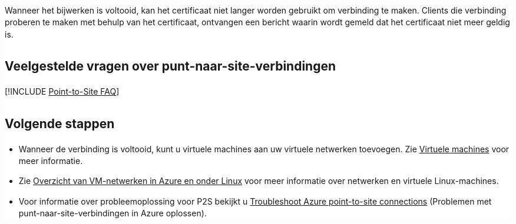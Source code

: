 Wanneer het bijwerken is voltooid, kan het certificaat niet langer worden gebruikt om verbinding te maken. Clients die verbinding proberen te maken met behulp van het certificaat, ontvangen een bericht waarin wordt gemeld dat het certificaat niet meer geldig is.

## <a name="point-to-site-faq"></a>Veelgestelde vragen over punt-naar-site-verbindingen

[!INCLUDE [Point-to-Site FAQ](../../includes/vpn-gateway-faq-point-to-site-classic-include.md)]

## <a name="next-steps"></a>Volgende stappen

- Wanneer de verbinding is voltooid, kunt u virtuele machines aan uw virtuele netwerken toevoegen. Zie [Virtuele machines](https://docs.microsoft.com/azure/) voor meer informatie. 

- Zie [Overzicht van VM-netwerken in Azure en onder Linux](../virtual-machines/linux/network-overview.md) voor meer informatie over netwerken en virtuele Linux-machines.

- Voor informatie over probleemoplossing voor P2S bekijkt u [Troubleshoot Azure point-to-site connections](vpn-gateway-troubleshoot-vpn-point-to-site-connection-problems.md) (Problemen met punt-naar-site-verbindingen in Azure oplossen).
